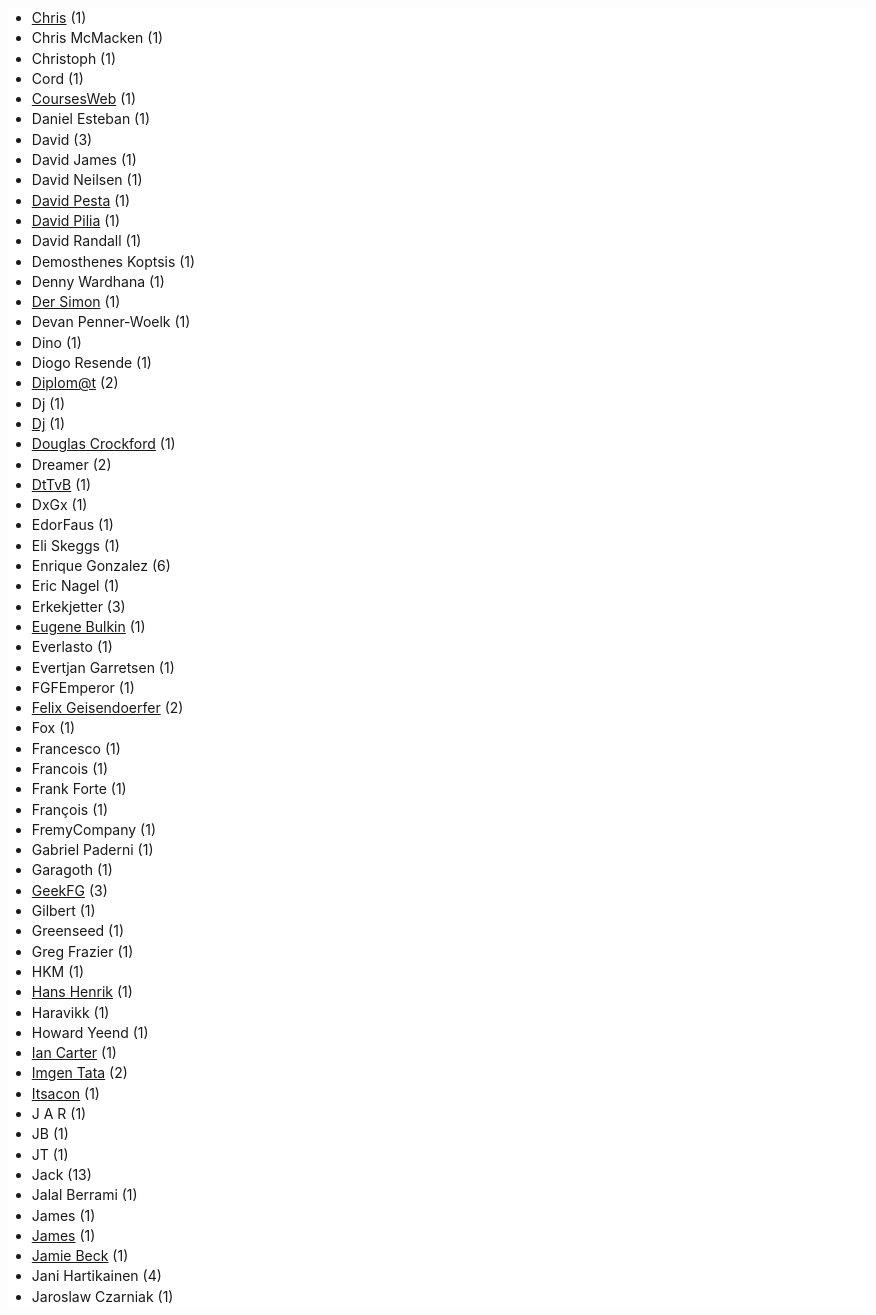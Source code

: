  - [Chris](http://www.devotis.nl/) (1)
 - Chris McMacken (1)
 - Christoph (1)
 - Cord (1)
 - [CoursesWeb](http://www.coursesweb.net/) (1)
 - Daniel Esteban (1)
 - David (3)
 - David James (1)
 - David Neilsen (1)
 - [David Pesta](http://davidpesta.com/) (1)
 - [David Pilia](http://www.beteck.it/) (1)
 - David Randall (1)
 - Demosthenes Koptsis (1)
 - Denny Wardhana (1)
 - [Der Simon](http://innerdom.sourceforge.net/) (1)
 - Devan Penner-Woelk (1)
 - Dino (1)
 - Diogo Resende (1)
 - [Diplom@t](http://difane.com/) (2)
 - Dj (1)
 - [Dj](http://phpjs.org/functions/htmlentities:425#comment_134018) (1)
 - [Douglas Crockford](http://javascript.crockford.com) (1)
 - Dreamer (2)
 - [DtTvB](http://dt.in.th/2008-09-16.string-length-in-bytes.html) (1)
 - DxGx (1)
 - EdorFaus (1)
 - Eli Skeggs (1)
 - Enrique Gonzalez (6)
 - Eric Nagel (1)
 - Erkekjetter (3)
 - [Eugene Bulkin](http://doubleaw.com/) (1)
 - Everlasto (1)
 - Evertjan Garretsen (1)
 - FGFEmperor (1)
 - [Felix Geisendoerfer](http://www.debuggable.com/felix) (2)
 - Fox (1)
 - Francesco (1)
 - Francois (1)
 - Frank Forte (1)
 - François (1)
 - FremyCompany (1)
 - Gabriel Paderni (1)
 - Garagoth (1)
 - [GeekFG](http://geekfg.blogspot.com) (3)
 - Gilbert (1)
 - Greenseed (1)
 - Greg Frazier (1)
 - HKM (1)
 - [Hans Henrik](http://hanshenrik.tk/) (1)
 - Haravikk (1)
 - Howard Yeend (1)
 - [Ian Carter](http://euona.com/) (1)
 - [Imgen Tata](http://www.myipdf.com/) (2)
 - [Itsacon](http://www.itsacon.net/) (1)
 - J A R (1)
 - JB (1)
 - JT (1)
 - Jack (13)
 - Jalal Berrami (1)
 - James (1)
 - [James](http://www.james-bell.co.uk/) (1)
 - [Jamie Beck](http://www.terabit.ca/) (1)
 - Jani Hartikainen (4)
 - Jaroslaw Czarniak (1)